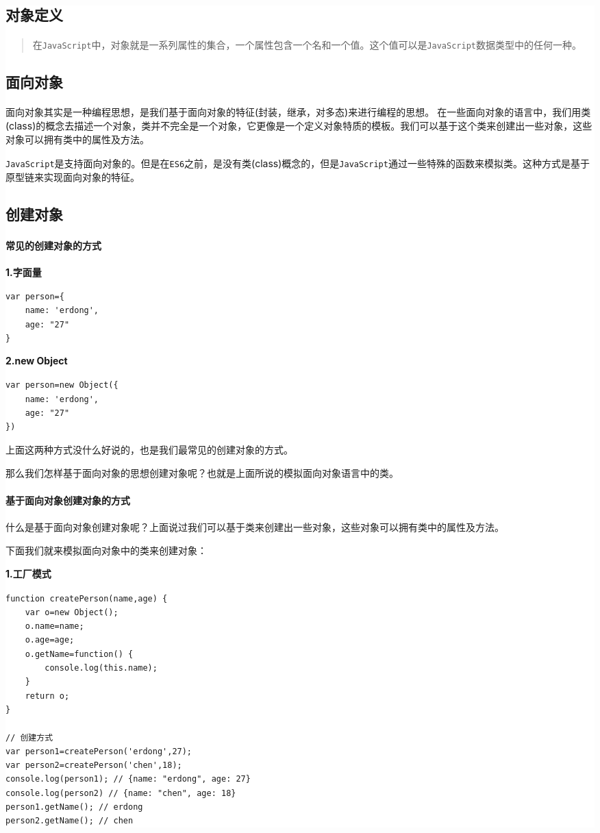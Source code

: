 ## 对象定义

>在`JavaScript`中，对象就是一系列属性的集合，一个属性包含一个名和一个值。这个值可以是`JavaScript`数据类型中的任何一种。

## 面向对象
面向对象其实是一种编程思想，是我们基于面向对象的特征(封装，继承，对多态)来进行编程的思想。
在一些面向对象的语言中，我们用类(class)的概念去描述一个对象，类并不完全是一个对象，它更像是一个定义对象特质的模板。我们可以基于这个类来创建出一些对象，这些对象可以拥有类中的属性及方法。

`JavaScript`是支持面向对象的。但是在`ES6`之前，是没有类(class)概念的，但是`JavaScript`通过一些特殊的函数来模拟类。这种方式是基于原型链来实现面向对象的特征。


## 创建对象

#### 常见的创建对象的方式

**1.字面量**

```
var person={
    name: 'erdong',
    age: "27"
}
```
**2.new Object**

```
var person=new Object({
    name: 'erdong',
    age: "27"
})
```

上面这两种方式没什么好说的，也是我们最常见的创建对象的方式。

那么我们怎样基于面向对象的思想创建对象呢？也就是上面所说的模拟面向对象语言中的类。

#### 基于面向对象创建对象的方式

什么是基于面向对象创建对象呢？上面说过我们可以基于类来创建出一些对象，这些对象可以拥有类中的属性及方法。

下面我们就来模拟面向对象中的类来创建对象：

**1.工厂模式**

```
function createPerson(name,age) {
    var o=new Object();
    o.name=name;
    o.age=age;
    o.getName=function() {
        console.log(this.name);
    }
    return o;
}

// 创建方式
var person1=createPerson('erdong',27);
var person2=createPerson('chen',18);
console.log(person1); // {name: "erdong", age: 27}
console.log(person2) // {name: "chen", age: 18}
person1.getName(); // erdong
person2.getName(); // chen

```
